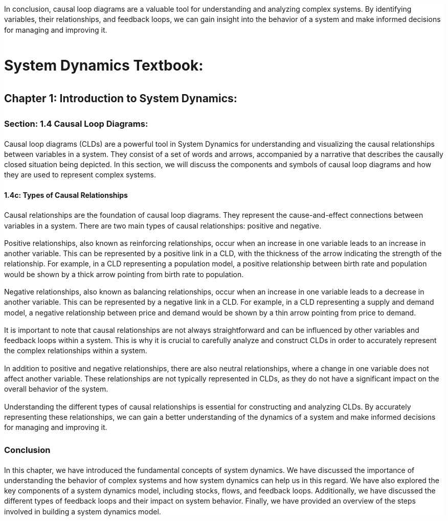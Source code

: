 In conclusion, causal loop diagrams are a valuable tool for understanding and analyzing complex systems. By identifying variables, their relationships, and feedback loops, we can gain insight into the behavior of a system and make informed decisions for managing and improving it. 


# System Dynamics Textbook:

## Chapter 1: Introduction to System Dynamics:

### Section: 1.4 Causal Loop Diagrams:

Causal loop diagrams (CLDs) are a powerful tool in System Dynamics for understanding and visualizing the causal relationships between variables in a system. They consist of a set of words and arrows, accompanied by a narrative that describes the causally closed situation being depicted. In this section, we will discuss the components and symbols of causal loop diagrams and how they are used to represent complex systems.

#### 1.4c: Types of Causal Relationships

Causal relationships are the foundation of causal loop diagrams. They represent the cause-and-effect connections between variables in a system. There are two main types of causal relationships: positive and negative.

Positive relationships, also known as reinforcing relationships, occur when an increase in one variable leads to an increase in another variable. This can be represented by a positive link in a CLD, with the thickness of the arrow indicating the strength of the relationship. For example, in a CLD representing a population model, a positive relationship between birth rate and population would be shown by a thick arrow pointing from birth rate to population.

Negative relationships, also known as balancing relationships, occur when an increase in one variable leads to a decrease in another variable. This can be represented by a negative link in a CLD. For example, in a CLD representing a supply and demand model, a negative relationship between price and demand would be shown by a thin arrow pointing from price to demand.

It is important to note that causal relationships are not always straightforward and can be influenced by other variables and feedback loops within a system. This is why it is crucial to carefully analyze and construct CLDs in order to accurately represent the complex relationships within a system.

In addition to positive and negative relationships, there are also neutral relationships, where a change in one variable does not affect another variable. These relationships are not typically represented in CLDs, as they do not have a significant impact on the overall behavior of the system.

Understanding the different types of causal relationships is essential for constructing and analyzing CLDs. By accurately representing these relationships, we can gain a better understanding of the dynamics of a system and make informed decisions for managing and improving it.


### Conclusion
In this chapter, we have introduced the fundamental concepts of system dynamics. We have discussed the importance of understanding the behavior of complex systems and how system dynamics can help us in this regard. We have also explored the key components of a system dynamics model, including stocks, flows, and feedback loops. Additionally, we have discussed the different types of feedback loops and their impact on system behavior. Finally, we have provided an overview of the steps involved in building a system dynamics model.
